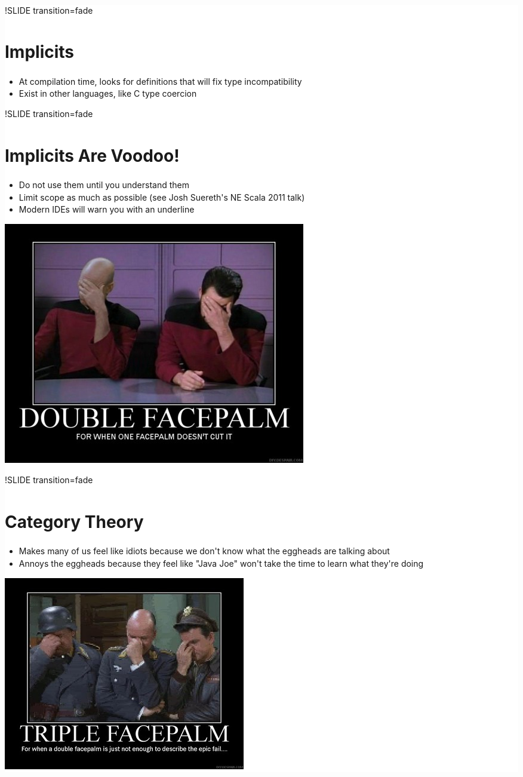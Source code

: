 !SLIDE transition=fade
# Implicits

* At compilation time, looks for definitions that will fix type incompatibility
* Exist in other languages, like C type coercion

!SLIDE transition=fade
# Implicits Are Voodoo!

* Do not use them until you understand them
* Limit scope as much as possible (see Josh Suereth's NE Scala 2011 talk)
* Modern IDEs will warn you with an underline

<img src="double_facepalm.jpg" class="illustration" note="final slash needed"/>

!SLIDE transition=fade
# Category Theory

* Makes many of us feel like idiots because we don't know what the eggheads are talking about
* Annoys the eggheads because they feel like "Java Joe" won't take the time to learn what they're doing

<img src="triple_facepalm.jpg" class="illustration" note="final slash needed"/>
